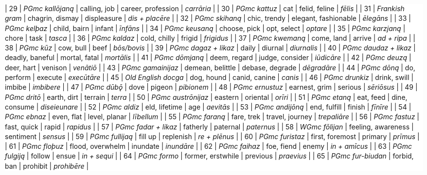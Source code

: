 | 29 | *PGmc kallōjaną* | calling, job | career, profession | *carrāria* |
| 30 | *PGmc kattuz* | cat | felid, feline | *fēlis* |
| 31 | *Frankish gram* | chagrin, dismay | displeasure | *dis + placēre* |
| 32 | *PGmc skihaną* | chic, trendy | elegant, fashionable | *ēlegāns* |
| 33 | *PGmc kelþaz* | child, bairn | infant | *īnfāns* |
| 34 | *PGmc keusaną* | choose, pick | opt, select | *optare* |
| 35 | *PGmc karzjaną* | chore | task | *tasca* |
| 36 | *PGmc kaldaz* | cold, chilly | frigid | *frigidus* |
| 37 | *PGmc kwemaną* | come, land | arrive | *ad + ripa* |
| 38 | *PGmc kūz* | cow, bull | beef | *bōs/bovis* |
| 39 | *PGmc dagaz + likaz* | daily | diurnal | *diurnalis* |
| 40 | *PGmc daudaz + likaz* | deadly, baneful | mortal, fatal | *mortālis* |
| 41 | *PGmc dōmjaną* | deem, regard | judge, consider | *iūdicāre* |
| 42 | *PGmc deuzą* | deer, hart | venison | *venātiō* |
| 43 | *PGmc gamainijaz* | demean, belittle | debase, degrade | *dēgradāre* |
| 44 | *PGmc dōną* | do, perform | execute | *execūtāre* |
| 45 | *Old English docga* | dog, hound | canid, canine | *canis* |
| 46 | *PGmc drunkiz* | drink, swill | imbibe | *imbibere* |
| 47 | *PGmc dūbǭ* | dove | pigeon | *pibionem* |
| 48 | *PGmc ernustuz* | earnest, grim | serious | *sēriōsus* |
| 49 | *PGmc dritō* | earth, dirt | terrain | *terra* |
| 50 | *PGmc austrōnijaz* | eastern | oriental | *orīri* |
| 51 | *PGmc etaną* | eat, feed | dine, consume | *diseieunare* |
| 52 | *PGmc aldiz* | eld, lifetime | age | *aevitās* |
| 53 | *PGmc andijōną* | end, fulfill | finish | *fīnīre* |
| 54 | *PGmc ebnaz* | even, flat | level, planar | *lībellum* |
| 55 | *PGmc faraną* | fare, trek | travel, journey | *trepaliāre* |
| 56 | *PGmc fastuz* | fast, quick | rapid | *rapidus* |
| 57 | *PGmc fadar + likaz* | fatherly | paternal | *paternus* |
| 58 | *WGmc fōlijan* | feeling, awareness | sentiment | *sensus* |
| 59 | *PGmc fullijaą* | fill up | replenish | *re + plēnus* |
| 60 | *PGmc furistaz* | first, foremost | primary | *prīmus* |
| 61 | *PGmc floþuz* | flood, overwhelm | inundate | *inundāre* |
| 62 | *PGmc faihaz* | foe, fiend | enemy | *in + amīcus* |
| 63 | *PGmc fulgiją* | follow | ensue | *in + sequi* |
| 64 | *PGmc formo* | former, erstwhile | previous | *praevius* |
| 65 | *PGmc fur-biudan* | forbid, ban | prohibit | *prohibēre* |